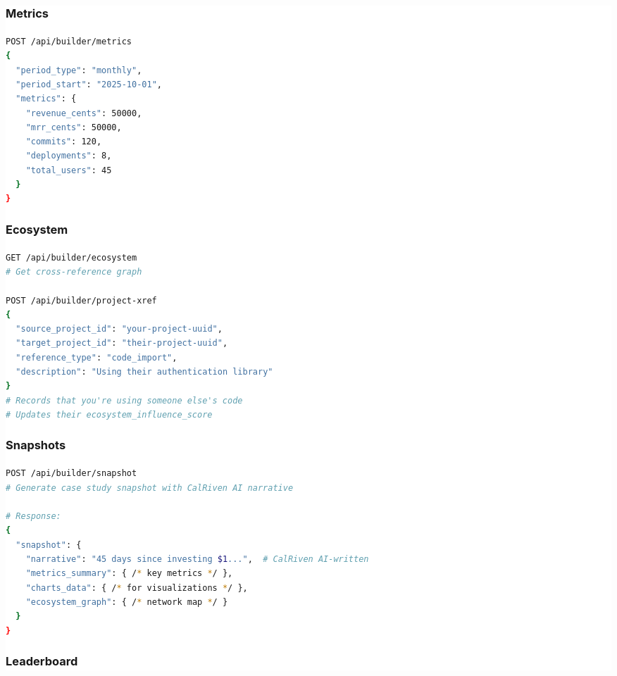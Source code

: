 ### Metrics

```bash
POST /api/builder/metrics
{
  "period_type": "monthly",
  "period_start": "2025-10-01",
  "metrics": {
    "revenue_cents": 50000,
    "mrr_cents": 50000,
    "commits": 120,
    "deployments": 8,
    "total_users": 45
  }
}
```

### Ecosystem

```bash
GET /api/builder/ecosystem
# Get cross-reference graph

POST /api/builder/project-xref
{
  "source_project_id": "your-project-uuid",
  "target_project_id": "their-project-uuid",
  "reference_type": "code_import",
  "description": "Using their authentication library"
}
# Records that you're using someone else's code
# Updates their ecosystem_influence_score
```

### Snapshots

```bash
POST /api/builder/snapshot
# Generate case study snapshot with CalRiven AI narrative

# Response:
{
  "snapshot": {
    "narrative": "45 days since investing $1...",  # CalRiven AI-written
    "metrics_summary": { /* key metrics */ },
    "charts_data": { /* for visualizations */ },
    "ecosystem_graph": { /* network map */ }
  }
}
```

### Leaderboard
